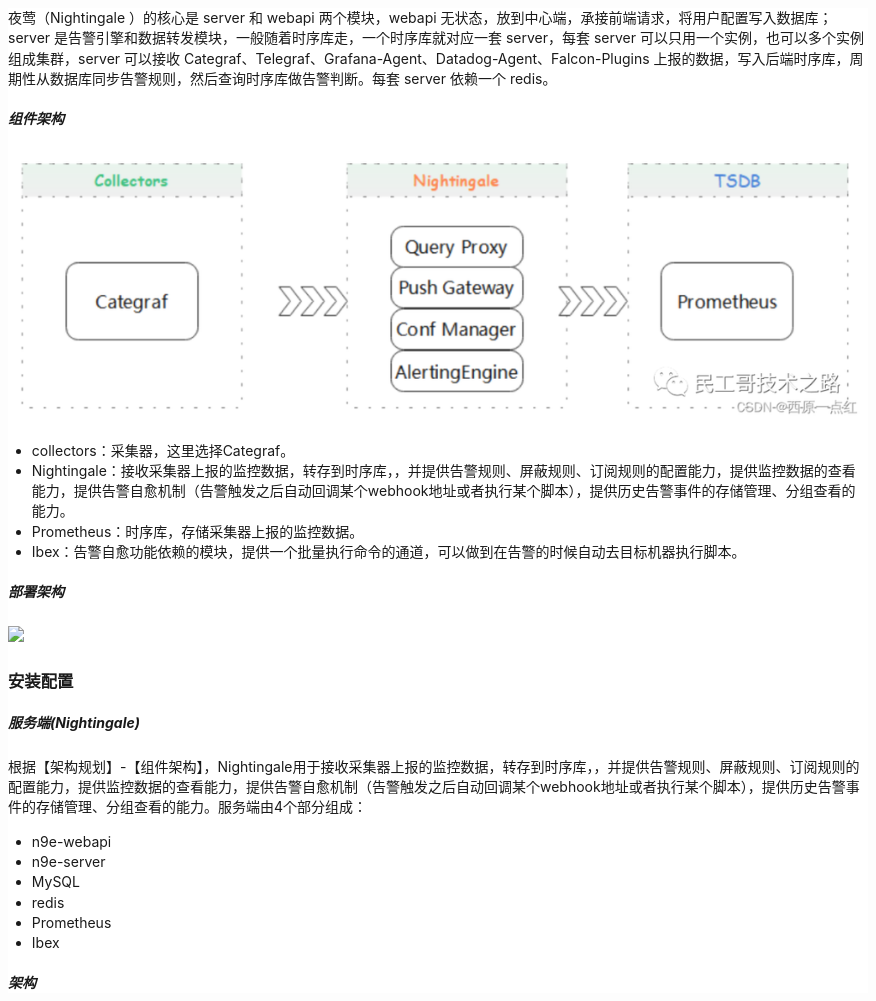 夜莺（Nightingale ）的核心是 server 和 webapi 两个模块，webapi 无状态，放到中心端，承接前端请求，将用户配置写入数据库；server 是告警引擎和数据转发模块，一般随着时序库走，一个时序库就对应一套 server，每套 server 可以只用一个实例，也可以多个实例组成集群，server 可以接收 Categraf、Telegraf、Grafana-Agent、Datadog-Agent、Falcon-Plugins 上报的数据，写入后端时序库，周期性从数据库同步告警规则，然后查询时序库做告警判断。每套 server 依赖一个 redis。

##### **组件架构**

![](https://github.com/13679269754/shenxiang-log/blob/main/image-cubox/2025-10-17%2010-54-25/f5e49202-3cb5-4a45-a38f-8434b4a34c51.png?raw=true)

*   collectors：采集器，这里选择Categraf。
*   Nightingale：接收采集器上报的监控数据，转存到时序库，，并提供告警规则、屏蔽规则、订阅规则的配置能力，提供监控数据的查看能力，提供告警自愈机制（告警触发之后自动回调某个webhook地址或者执行某个脚本），提供历史告警事件的存储管理、分组查看的能力。
*   Prometheus：时序库，存储采集器上报的监控数据。
*   Ibex：告警自愈功能依赖的模块，提供一个批量执行命令的通道，可以做到在告警的时候自动去目标机器执行脚本。

##### **部署架构**

![](https://developer.qcloudimg.com/http-save/yehe-7754373/9c27e97b0cb4fc2cbeabfd00ef69cf23.png)

### **安装配置**

##### **服务端(Nightingale)**

根据【架构规划】-【组件架构】，Nightingale用于接收采集器上报的监控数据，转存到时序库，，并提供告警规则、屏蔽规则、订阅规则的配置能力，提供监控数据的查看能力，提供告警自愈机制（告警触发之后自动回调某个webhook地址或者执行某个脚本），提供历史告警事件的存储管理、分组查看的能力。服务端由4个部分组成：

*   n9e-webapi
*   n9e-server
*   MySQL
*   redis
*   Prometheus
*   Ibex

###### **架构**
